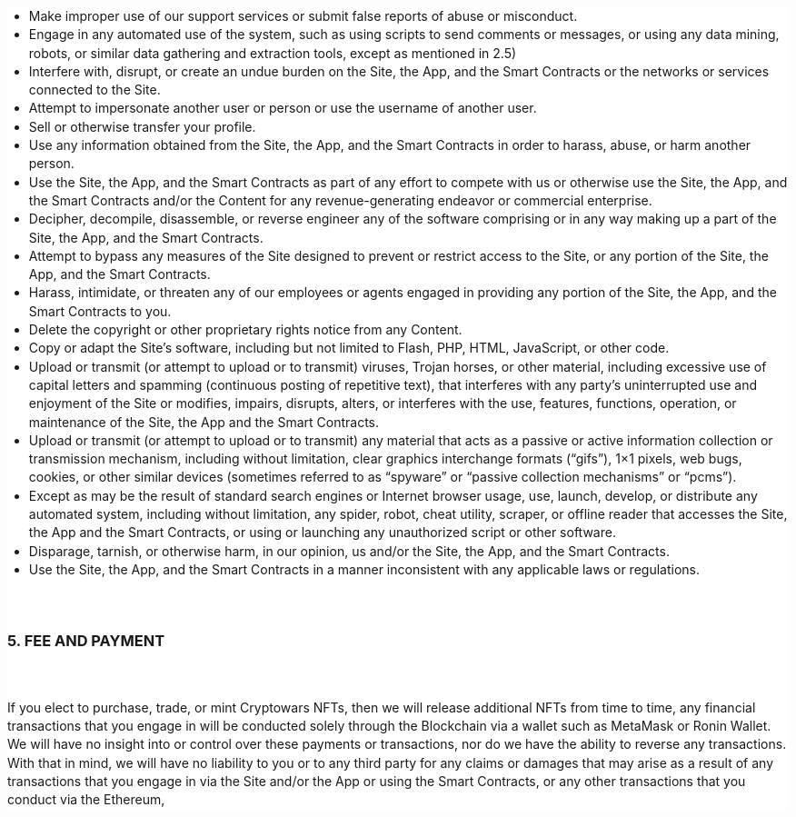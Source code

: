 * Make improper use of our support services or submit false reports of abuse or misconduct.
* Engage in any automated use of the system, such as using scripts to send comments or messages, or using any data mining, robots, or similar data gathering and extraction tools, except as mentioned in 2.5\)
* Interfere with, disrupt, or create an undue burden on the Site, the App, and the Smart Contracts or the networks or services connected to the Site.
* Attempt to impersonate another user or person or use the username of another user.
* Sell or otherwise transfer your profile.
* Use any information obtained from the Site, the App, and the Smart Contracts in order to harass, abuse, or harm another person.
* Use the Site, the App, and the Smart Contracts as part of any effort to compete with us or otherwise use the Site, the App, and the Smart Contracts and/or the Content for any revenue-generating endeavor or commercial enterprise.
* Decipher, decompile, disassemble, or reverse engineer any of the software comprising or in any way making up a part of the Site, the App, and the Smart Contracts.
* Attempt to bypass any measures of the Site designed to prevent or restrict access to the Site, or any portion of the Site, the App, and the Smart Contracts.
* Harass, intimidate, or threaten any of our employees or agents engaged in providing any portion of the Site, the App, and the Smart Contracts to you.
* Delete the copyright or other proprietary rights notice from any Content.
* Copy or adapt the Site’s software, including but not limited to Flash, PHP, HTML, JavaScript, or other code.
* Upload or transmit \(or attempt to upload or to transmit\) viruses, Trojan horses, or other material, including excessive use of capital letters and spamming \(continuous posting of repetitive text\), that interferes with any party’s uninterrupted use and enjoyment of the Site or modifies, impairs, disrupts, alters, or interferes with the use, features, functions, operation, or maintenance of the Site, the App and the Smart Contracts.
* Upload or transmit \(or attempt to upload or to transmit\) any material that acts as a passive or active information collection or transmission mechanism, including without limitation, clear graphics interchange formats \(“gifs”\), 1×1 pixels, web bugs, cookies, or other similar devices \(sometimes referred to as “spyware” or “passive collection mechanisms” or “pcms”\).
* Except as may be the result of standard search engines or Internet browser usage, use, launch, develop, or distribute any automated system, including without limitation, any spider, robot, cheat utility, scraper, or offline reader that accesses the Site, the App and the Smart Contracts, or using or launching any unauthorized script or other software.
* Disparage, tarnish, or otherwise harm, in our opinion, us and/or the Site, the App, and the Smart Contracts.
* Use the Site, the App, and the Smart Contracts in a manner inconsistent with any applicable laws or regulations.

‌

### 5. FEE AND PAYMENT

‌

If you elect to purchase, trade, or mint Cryptowars NFTs, then we will release additional NFTs from time to time, any financial transactions that you engage in will be conducted solely through the Blockchain via a wallet such as MetaMask or Ronin Wallet. We will have no insight into or control over these payments or transactions, nor do we have the ability to reverse any transactions. With that in mind, we will have no liability to you or to any third party for any claims or damages that may arise as a result of any transactions that you engage in via the Site and/or the App or using the Smart Contracts, or any other transactions that you conduct via the Ethereum,
